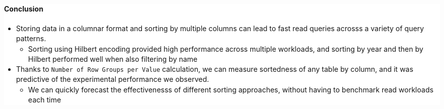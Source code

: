 #### Conclusion

- Storing data in a columnar format and sorting by multiple columns can lead to fast read queries acrosss a variety of query patterns.
  - Sorting using Hilbert encoding provided high performance across multiple workloads, and sorting by year and then by Hilbert performed well when also filtering by name
- Thanks to `Number of Row Groups per Value` calculation, we can measure sortedness of any table by column, and it was predictive of the experimental performance we observed.
  - We can quickly forecast the effectivenesss of different sorting approaches, without having to benchmark read workloads each time